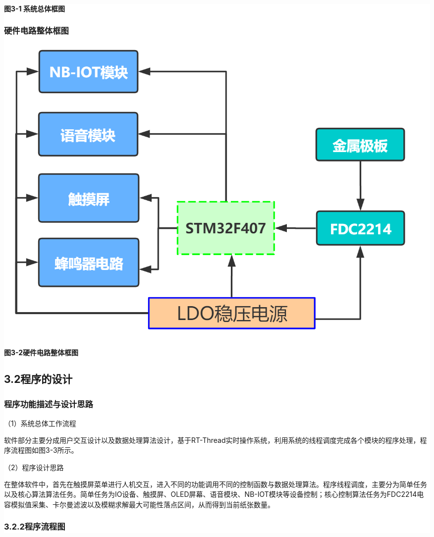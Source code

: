 **图3-1 系统总体框图**

###  硬件电路整体框图

![](media/07e53e0897c72aefee9517ab4a1ee912.png)

**图3-2硬件电路整体框图**

3.2程序的设计
-------------

### 程序功能描述与设计思路

（1）系统总体工作流程

软件部分主要分成用户交互设计以及数据处理算法设计，基于RT-Thread实时操作系统，利用系统的线程调度完成各个模块的程序处理，程序流程图如图3-3所示。

（2）程序设计思路

在整体软件中，首先在触摸屏菜单进行人机交互，进入不同的功能调用不同的控制函数与数据处理算法。程序线程调度，主要分为简单任务以及核心算法算法任务。简单任务为IO设备、触摸屏、OLED屏幕、语音模块、NB-IOT模块等设备控制；核心控制算法任务为FDC2214电容模拟值采集、卡尔曼滤波以及模糊求解最大可能性落点区间，从而得到当前纸张数量。

### 3.2.2程序流程图
